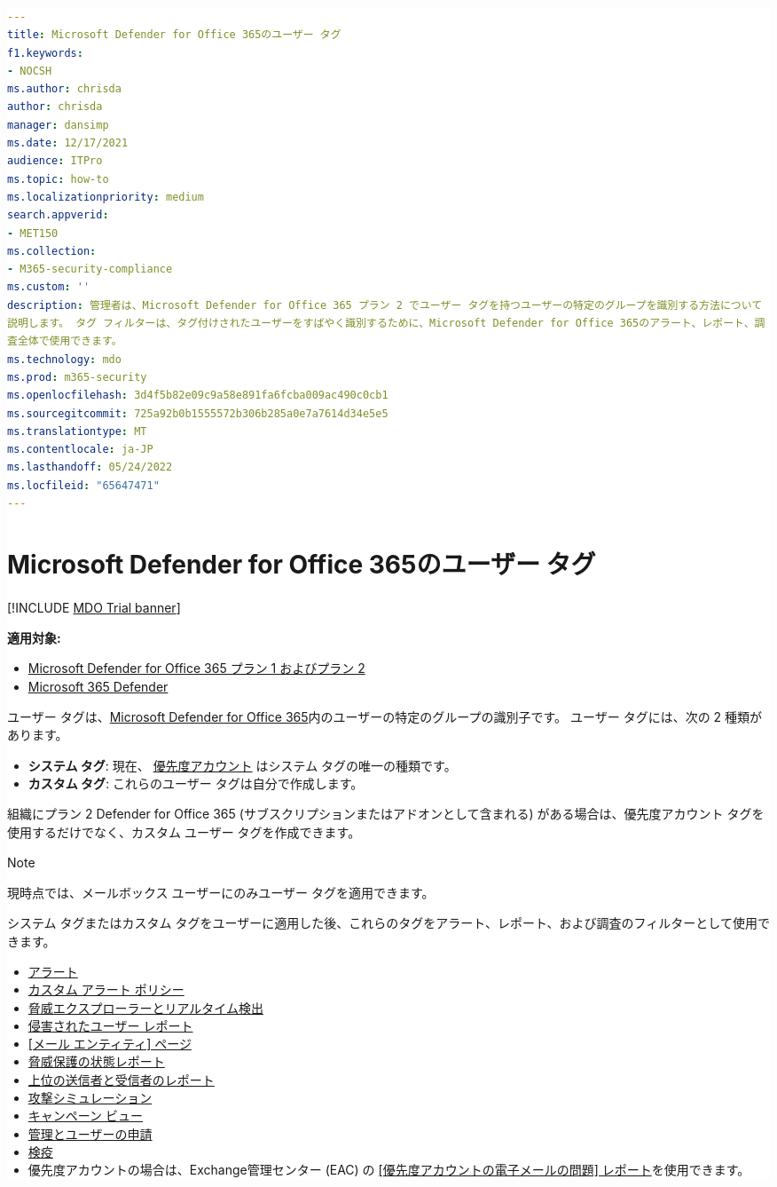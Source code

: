 ```yaml
---
title: Microsoft Defender for Office 365のユーザー タグ
f1.keywords:
- NOCSH
ms.author: chrisda
author: chrisda
manager: dansimp
ms.date: 12/17/2021
audience: ITPro
ms.topic: how-to
ms.localizationpriority: medium
search.appverid:
- MET150
ms.collection:
- M365-security-compliance
ms.custom: ''
description: 管理者は、Microsoft Defender for Office 365 プラン 2 でユーザー タグを持つユーザーの特定のグループを識別する方法について説明します。 タグ フィルターは、タグ付けされたユーザーをすばやく識別するために、Microsoft Defender for Office 365のアラート、レポート、調査全体で使用できます。
ms.technology: mdo
ms.prod: m365-security
ms.openlocfilehash: 3d4f5b82e09c9a58e891fa6fcba009ac490c0cb1
ms.sourcegitcommit: 725a92b0b1555572b306b285a0e7a7614d34e5e5
ms.translationtype: MT
ms.contentlocale: ja-JP
ms.lasthandoff: 05/24/2022
ms.locfileid: "65647471"
---
```

# <a name="user-tags-in-microsoft-defender-for-office-365"></a>Microsoft Defender for Office 365のユーザー タグ

[!INCLUDE [MDO Trial banner](../includes/mdo-trial-banner.md)]

**適用対象:**
- [Microsoft Defender for Office 365 プラン 1 およびプラン 2](defender-for-office-365.md)
- [Microsoft 365 Defender](../defender/microsoft-365-defender.md)

ユーザー タグは、[Microsoft Defender for Office 365](defender-for-office-365.md)内のユーザーの特定のグループの識別子です。 ユーザー タグには、次の 2 種類があります。

- **システム タグ**: 現在、 [優先度アカウント](../../admin/setup/priority-accounts.md) はシステム タグの唯一の種類です。
- **カスタム タグ**: これらのユーザー タグは自分で作成します。

組織にプラン 2 Defender for Office 365 (サブスクリプションまたはアドオンとして含まれる) がある場合は、優先度アカウント タグを使用するだけでなく、カスタム ユーザー タグを作成できます。

> [!NOTE]
> 現時点では、メールボックス ユーザーにのみユーザー タグを適用できます。

システム タグまたはカスタム タグをユーザーに適用した後、これらのタグをアラート、レポート、および調査のフィルターとして使用できます。

- [アラート](alerts.md)
- [カスタム アラート ポリシー](../../compliance/alert-policies.md#viewing-alerts)
- [脅威エクスプローラーとリアルタイム検出](threat-explorer.md)
- [侵害されたユーザー レポート](view-email-security-reports.md#compromised-users-report)
- [[メール エンティティ] ページ](mdo-email-entity-page.md#other-innovations)
- [脅威保護の状態レポート](view-email-security-reports.md#threat-protection-status-report)
- [上位の送信者と受信者のレポート](view-email-security-reports.md#top-senders-and-recipients-report)
- [攻撃シミュレーション](attack-simulation-training.md#target-users)
- [キャンペーン ビュー](campaigns.md)
- [管理とユーザーの申請](admin-submission.md)
- [検疫](quarantine.md)
- 優先度アカウントの場合は、Exchange管理センター (EAC) の [[優先度アカウントの電子メールの問題] レポート](/exchange/monitoring/mail-flow-reports/mfr-email-issues-for-priority-accounts-report)を使用できます。
